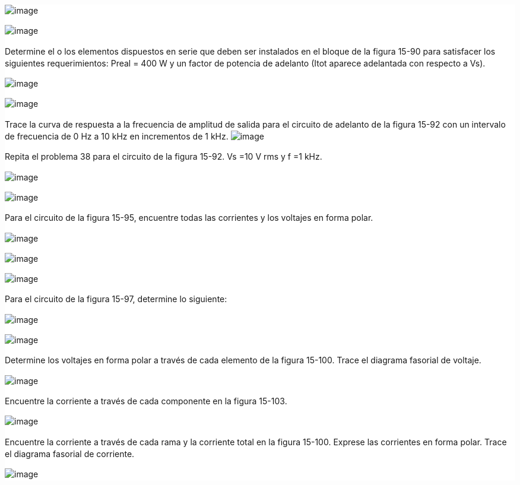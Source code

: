 ![image](https://user-images.githubusercontent.com/116819100/219963580-b0ec9e05-c6ab-4a92-9174-a153f89c6887.png)

![image](https://user-images.githubusercontent.com/116819100/219963587-c25894a0-c6cf-417c-bc80-659ced11687b.png)

Determine el o los elementos dispuestos en serie que deben ser instalados en el bloque de la figura 15-90 para satisfacer los siguientes requerimientos: Preal = 400 W y un factor de potencia de adelanto (Itot aparece adelantada con respecto a Vs).

![image](https://user-images.githubusercontent.com/116819100/219963598-c82592b8-a74e-46ea-9ce6-cd6c7804a38f.png)

![image](https://user-images.githubusercontent.com/116819100/219963642-a487d8d4-e90b-45d8-bb10-7b09e162e60b.png)

Trace la curva de respuesta a la frecuencia de amplitud de salida para el circuito de adelanto de la figura 15-92 con un intervalo de frecuencia de 0 Hz a 10 kHz en incrementos de 1 kHz.
![image](https://user-images.githubusercontent.com/116819100/219963656-eb70fb8f-d9a1-4e2b-b414-80fb3475e4f6.png)

Repita el problema 38 para el circuito de la figura 15-92. Vs =10 V rms y f =1 kHz.

![image](https://user-images.githubusercontent.com/116819100/219963678-a52d9762-036d-41da-bfbd-7e94084951d7.png)

![image](https://user-images.githubusercontent.com/116819100/219963685-869c9c2b-ffa0-4e47-a955-c683d980ee5a.png)

Para el circuito de la figura 15-95, encuentre todas las corrientes y los voltajes en forma polar.

![image](https://user-images.githubusercontent.com/116819100/219963697-4d8d6a48-04cc-43a8-928f-62c1ad2b80dd.png)

![image](https://user-images.githubusercontent.com/116819100/219963703-24345aa8-e760-47ee-8611-d27ae89b6906.png)


![image](https://user-images.githubusercontent.com/116819100/219963709-50d9bc5b-694b-4d98-bb28-3ad123807024.png)


Para el circuito de la figura 15-97, determine lo siguiente:

![image](https://user-images.githubusercontent.com/116819100/219963729-810cc6d1-994a-48af-8dde-a6e0641849a9.png)

![image](https://user-images.githubusercontent.com/116819100/219963734-0053d6ff-40c4-413f-b15c-da3aae1b1dbc.png)

Determine los voltajes en forma polar a través de cada elemento de la figura 15-100. Trace el diagrama fasorial de voltaje.

![image](https://user-images.githubusercontent.com/116819100/219963759-6890006d-8030-4a1d-9e4e-4492d5c3af4e.png)


Encuentre la corriente a través de cada componente en la figura 15-103.

![image](https://user-images.githubusercontent.com/116819100/219963768-40df9f18-3dd0-4d0c-be54-e1c84ecddf06.png)


Encuentre la corriente a través de cada rama y la corriente total en la figura 15-100. Exprese las corrientes en forma polar. Trace el diagrama fasorial de corriente.

![image](https://user-images.githubusercontent.com/116819100/219963779-153b24c0-c168-41f5-8a2e-cb1e65cfd2eb.png)
